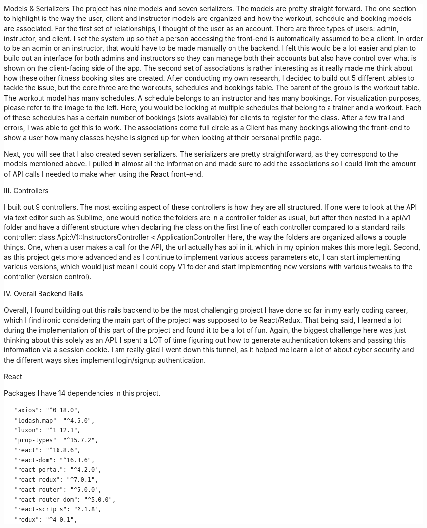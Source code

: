 Models & Serializers
The project has nine models and seven serializers. The models are pretty straight forward. The one section to highlight is the way the user, client and instructor models are organized and how the workout, schedule and booking models are associated. For the first set of relationships, I thought of the user as an account. There are three types of users: admin, instructor, and client. I set the system up so that a person accessing the front-end is automatically assumed to be a client. In order to be an admin or an instructor, that would have to be made manually on the backend. I felt this would be a lot easier and plan to build out an interface for both admins and instructors so they can manage both their accounts but also have control over what is shown on the client-facing side of the app. The second set of associations is rather interesting as it really made me think about how these other fitness booking sites are created. After conducting my own research, I decided to build out 5 different tables to tackle the issue, but the core three are the workouts, schedules and bookings table. The parent of the group is the workout table. The workout model has many schedules. A schedule belongs to an instructor and has many bookings. For visualization purposes, please refer to the image to the left. Here, you would be looking at multiple schedules that belong to a trainer and a workout. Each of these schedules has a certain number of bookings (slots available) for clients to register for the class. After a few trail and errors, I was able to get this to work. The associations come full circle as a Client has many bookings allowing the front-end to show a user how many classes he/she is signed up for when looking at their personal profile page. 

Next, you will see that I also created seven serializers. The serializers are pretty straightforward, as they correspond to the models mentioned above. I pulled in almost all the information and made sure to add the associations so I could limit the amount of API calls I needed to make when using the React front-end. 
	
III. Controllers 

I built out 9 controllers. The most exciting aspect of these controllers is how they are all structured. If one were to look at the API via text editor such as Sublime, one would notice the folders are in a controller folder as usual, but after then nested in a api/v1 folder and have a different structure when declaring the class on the first line of each controller compared to a standard rails controller: class Api::V1::InstructorsController < ApplicationController
Here, the way the folders are organized allows a couple things. One, when a user makes a call for the API, the url actually has api in it, which in my opinion makes this more legit. Second, as this project gets more advanced and as I continue to implement various access parameters etc, I can start implementing various versions, which would just mean I could copy V1 folder and start implementing new versions with various tweaks to the controller (version control). 

IV. Overall Backend Rails 

Overall, I found building out this rails backend to be the most challenging project I have done so far in my early coding career, which I find ironic considering the main part of the project was supposed to be React/Redux. That being said, I learned a lot during the implementation of this part of the project and found it to be a lot of fun. Again, the biggest challenge here was just thinking about this solely as an API. I spent a LOT of time figuring out how to generate authentication tokens and passing this information via a session cookie. I am really glad I went down this tunnel, as it helped me learn a lot of about cyber security and the different ways sites implement login/signup authentication. 


React 

Packages 
I have 14 dependencies in this project.  
```
   "axios": "^0.18.0",
   "lodash.map": "^4.6.0",
   "luxon": "^1.12.1",
   "prop-types": "^15.7.2",
   "react": "^16.8.6",
   "react-dom": "^16.8.6",
   "react-portal": "^4.2.0",
   "react-redux": "^7.0.1",
   "react-router": "^5.0.0",
   "react-router-dom": "^5.0.0",
   "react-scripts": "2.1.8",
   "redux": "^4.0.1",
```